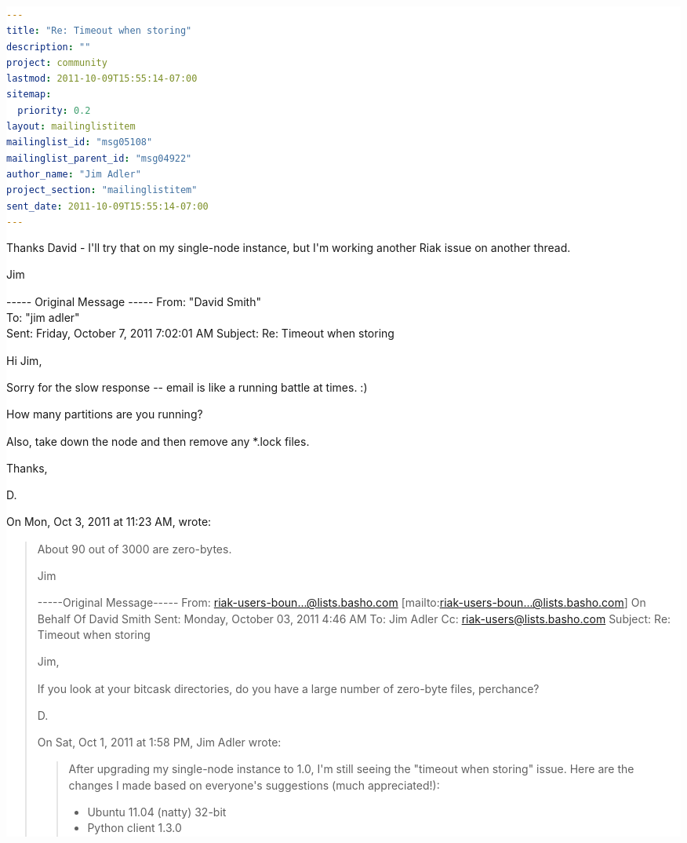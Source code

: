 ```yaml
---
title: "Re: Timeout when storing"
description: ""
project: community
lastmod: 2011-10-09T15:55:14-07:00
sitemap:
  priority: 0.2
layout: mailinglistitem
mailinglist_id: "msg05108"
mailinglist_parent_id: "msg04922"
author_name: "Jim Adler"
project_section: "mailinglistitem"
sent_date: 2011-10-09T15:55:14-07:00
---
```



Thanks David - I'll try that on my single-node instance, but I'm working 
another Riak issue on another thread. 


Jim 

----- Original Message -----
From: "David Smith"  
To: "jim adler"  
Sent: Friday, October 7, 2011 7:02:01 AM 
Subject: Re: Timeout when storing 

Hi Jim, 

Sorry for the slow response -- email is like a running battle at times. :) 

How many partitions are you running? 

Also, take down the node and then remove any \*.lock files. 

Thanks, 

D. 

On Mon, Oct 3, 2011 at 11:23 AM,  wrote: 
> About 90 out of 3000 are zero-bytes. 
> 
> Jim 
> 
> -----Original Message----- 
> From: riak-users-boun...@lists.basho.com 
> [mailto:riak-users-boun...@lists.basho.com] On Behalf Of David Smith 
> Sent: Monday, October 03, 2011 4:46 AM 
> To: Jim Adler 
> Cc: riak-users@lists.basho.com 
> Subject: Re: Timeout when storing 
> 
> Jim, 
> 
> If you look at your bitcask directories, do you have a large number of 
> zero-byte files, perchance? 
> 
> D. 
> 
> On Sat, Oct 1, 2011 at 1:58 PM, Jim Adler  wrote: 
>> After upgrading my single-node instance to 1.0, I'm still seeing the 
>> "timeout when storing" issue. Here are the changes I made based on 
>> everyone's suggestions (much appreciated!): 
>> 
>> - Ubuntu 11.04 (natty) 32-bit 
>> - Python client 1.3.0 